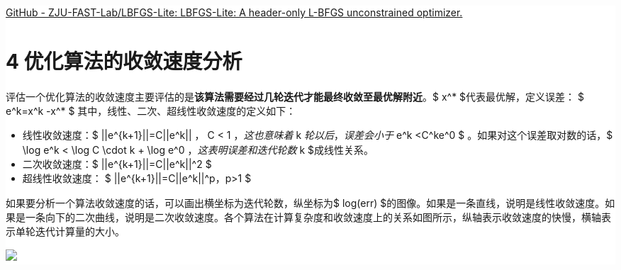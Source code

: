 [GitHub - ZJU-FAST-Lab/LBFGS-Lite: LBFGS-Lite: A header-only L-BFGS unconstrained optimizer.](https://github.com/ZJU-FAST-Lab/LBFGS-Lite)

# 4 优化算法的收敛速度分析
评估一个优化算法的收敛速度主要评估的是**该算法需要经过几轮迭代才能最终收敛至最优解附近**。$ x^*  $代表最优解，定义误差： $ e^k=x^k -x^* $ 其中，线性、二次、超线性收敛速度的定义如下：

+ 线性收敛速度：$  ||e^{k+1}||=C||e^k|| ， C < 1  $，这也意味着$  k  $轮以后，误差会小于$  e^k <C^ke^0 $ 。如果对这个误差取对数的话，$  \log e^k < \log C \cdot k + \log e^0  $，这表明误差和迭代轮数$  k  $成线性关系。
+ 二次收敛速度：$ ||e^{k+1}||=C||e^k||^2 $
+ 超线性收敛速度： $ ||e^{k+1}||=C||e^k||^p，p>1 $

如果要分析一个算法收敛速度的话，可以画出横坐标为迭代轮数，纵坐标为$ log(err) $的图像。如果是一条直线，说明是线性收敛速度。如果是一条向下的二次曲线，说明是二次收敛速度。各个算法在计算复杂度和收敛速度上的关系如图所示，纵轴表示收敛速度的快慢，横轴表示单轮迭代计算量的大小。

![](https://cdn.nlark.com/yuque/0/2025/png/22737080/1735981069336-3151795d-aa89-4544-9e5c-9fe23042a6cf.png)









### 
